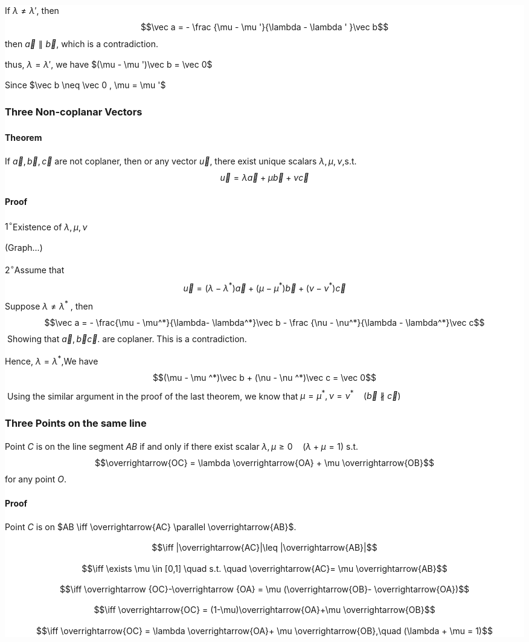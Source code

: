 If $\lambda \neq \lambda '$, then
$$\vec a  = - \frac {\mu - \mu '}{\lambda - \lambda  ' }\vec b$$ then
$\vec a \parallel \vec b$, which is a contradiction.

thus, $\lambda = \lambda '$, we have $(\mu - \mu ')\vec b = \vec 0$

Since $\vec b \neq \vec 0 , \mu = \mu '$

### Three Non-coplanar Vectors

#### Theorem

If $\vec a, \vec b , \vec c$ are not coplaner, then or any vector
$\vec u$, there exist unique scalars $\lambda,\mu,\nu$,s.t.
$$\vec u =\lambda \vec a+ \mu \vec b + \nu \vec c$$

#### Proof

$1^{\circ}$Existence of $\lambda,\mu ,\nu$

 (Graph\...)

 $2^{\circ}$Assume that
$$\vec u = (\lambda  - \lambda^*)\vec a + (\mu - \mu^*)\vec b + (\nu - \nu^*)\vec c$$
​ Suppose $\lambda \neq \lambda^*$ , then
$$\vec a  = - \frac{\mu - \mu^*}{\lambda- \lambda^*}\vec b - \frac {\nu - \nu^*}{\lambda - \lambda^*}\vec c$$
​ Showing that $\vec a,\vec b \vec c$. are coplaner. This is a
contradiction.

 Hence, $\lambda = \lambda ^*$,We have
$$(\mu - \mu ^*)\vec b + (\nu - \nu ^*)\vec c = \vec 0$$ ​ Using the
similar argument in the proof of the last theorem, we know that
$\mu = \mu ^*,\nu = \nu ^*\quad (\vec b \not \parallel \vec c)$

### Three Points on the same line

Point $C$ is on the line segment $AB$ if and only if there exist scalar
$\lambda ,\mu \geq 0 \quad (\lambda + \mu = 1)$ s.t.
$$\overrightarrow{OC} = \lambda \overrightarrow{OA} + \mu \overrightarrow{OB}$$
for any point $O$.

#### Proof

Point $C$ is on
$AB \iff \overrightarrow{AC} \parallel \overrightarrow{AB}$.

$$\iff |\overrightarrow{AC}|\leq |\overrightarrow{AB}|$$

$$\iff \exists \mu \in [0,1]  \quad s.t. \quad  \overrightarrow{AC}= \mu \overrightarrow{AB}$$

$$\iff \overrightarrow {OC}-\overrightarrow {OA} = \mu (\overrightarrow{OB}- \overrightarrow{OA})$$

$$\iff \overrightarrow{OC} = (1-\mu)\overrightarrow{OA}+\mu \overrightarrow{OB}$$

$$\iff \overrightarrow{OC} = \lambda \overrightarrow{OA}+ \mu \overrightarrow{OB},\quad (\lambda + \mu  = 1)$$
